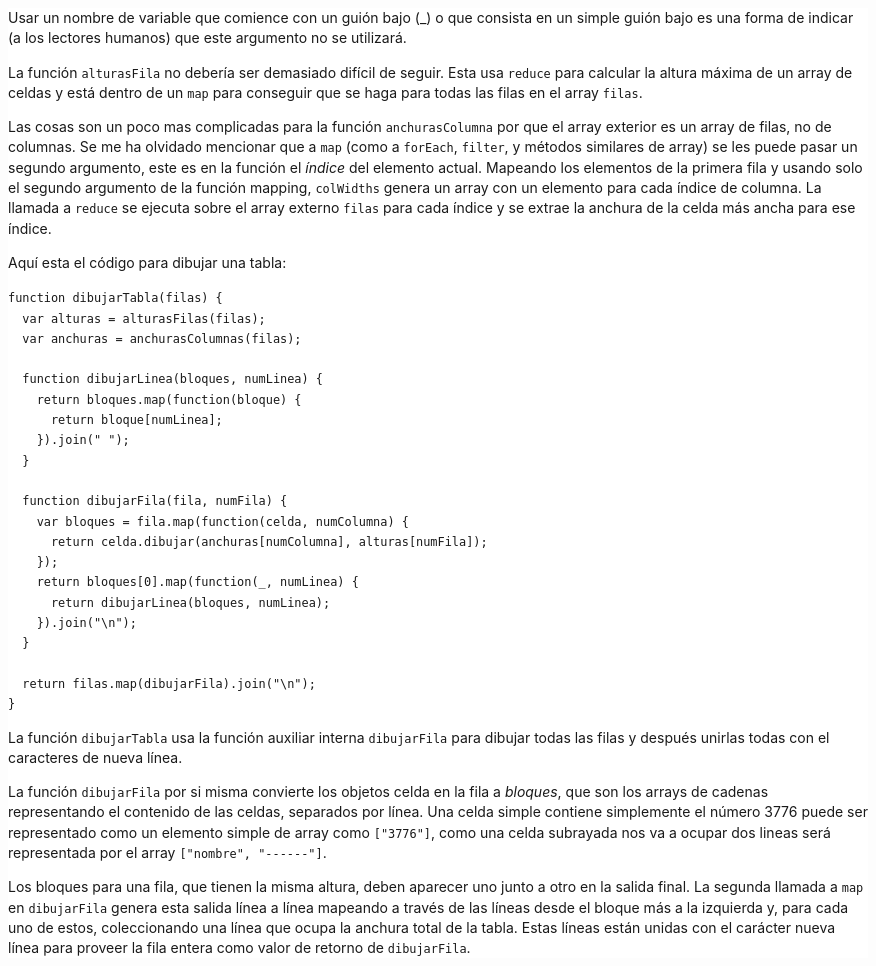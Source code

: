 Usar un nombre de variable que comience con un guión bajo (_) o que consista en un
simple guión bajo es una forma de indicar (a los lectores humanos) que este argumento no se utilizará.

La función `alturasFila` no debería ser demasiado difícil de seguir.
Esta usa `reduce` para calcular la altura máxima de un array de celdas y está dentro de un `map` para conseguir que se haga para todas las filas en el array `filas`.

Las cosas son un poco mas complicadas para la función `anchurasColumna` por que el array exterior es un array de filas, no de columnas. Se me ha olvidado mencionar que a `map` (como a `forEach`, `filter`, y métodos similares de array) se les puede pasar un segundo argumento, este es en la función el _índice_ del elemento actual. Mapeando los elementos de la primera fila y usando solo el segundo argumento de la función mapping, `colWidths` genera un array con un elemento para cada índice de columna. La llamada a `reduce` se ejecuta sobre el array externo `filas` para cada índice y se extrae la anchura de la celda más ancha para ese índice.

Aquí esta el código
para dibujar una tabla:

```
function dibujarTabla(filas) {
  var alturas = alturasFilas(filas);
  var anchuras = anchurasColumnas(filas);

  function dibujarLinea(bloques, numLinea) {
    return bloques.map(function(bloque) {
      return bloque[numLinea];
    }).join(" ");
  }

  function dibujarFila(fila, numFila) {
    var bloques = fila.map(function(celda, numColumna) {
      return celda.dibujar(anchuras[numColumna], alturas[numFila]);
    });
    return bloques[0].map(function(_, numLinea) {
      return dibujarLinea(bloques, numLinea);
    }).join("\n");
  }

  return filas.map(dibujarFila).join("\n");
}
```

La función `dibujarTabla` usa la función auxiliar interna `dibujarFila` para dibujar todas las filas y después unirlas todas con el caracteres de nueva línea.

La función `dibujarFila` por si misma convierte los objetos celda en la fila a _bloques_, que son los arrays de cadenas representando el contenido de las celdas, separados por línea. Una celda simple contiene simplemente el número 3776 puede ser representado como un elemento simple de array como `["3776"]`, como una celda subrayada nos va a ocupar dos lineas será representada por el array `["nombre", "------"]`.

Los bloques para una fila, que tienen la misma altura, deben aparecer uno junto a otro en la salida final.
La segunda llamada a `map` en `dibujarFila` genera esta salida línea a línea mapeando a través de las líneas desde el bloque más a la izquierda y, para cada uno de estos, coleccionando una línea que ocupa la anchura total de la tabla. Estas líneas están unidas con el carácter nueva línea para proveer la fila entera como valor de retorno de `dibujarFila`.
